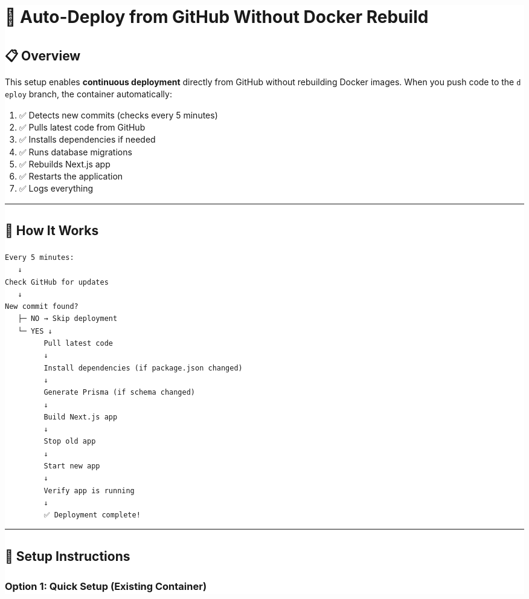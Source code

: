 # 🚀 Auto-Deploy from GitHub Without Docker Rebuild

## 📋 Overview

This setup enables **continuous deployment** directly from GitHub without rebuilding Docker images. When you push code to the `deploy` branch, the container automatically:

1. ✅ Detects new commits (checks every 5 minutes)
2. ✅ Pulls latest code from GitHub
3. ✅ Installs dependencies if needed
4. ✅ Runs database migrations
5. ✅ Rebuilds Next.js app
6. ✅ Restarts the application
7. ✅ Logs everything

---

## 🎯 How It Works

```
Every 5 minutes:
   ↓
Check GitHub for updates
   ↓
New commit found?
   ├─ NO → Skip deployment
   └─ YES ↓
         Pull latest code
         ↓
         Install dependencies (if package.json changed)
         ↓
         Generate Prisma (if schema changed)
         ↓
         Build Next.js app
         ↓
         Stop old app
         ↓
         Start new app
         ↓
         Verify app is running
         ↓
         ✅ Deployment complete!
```

---

## 🔧 Setup Instructions

### Option 1: Quick Setup (Existing Container)
